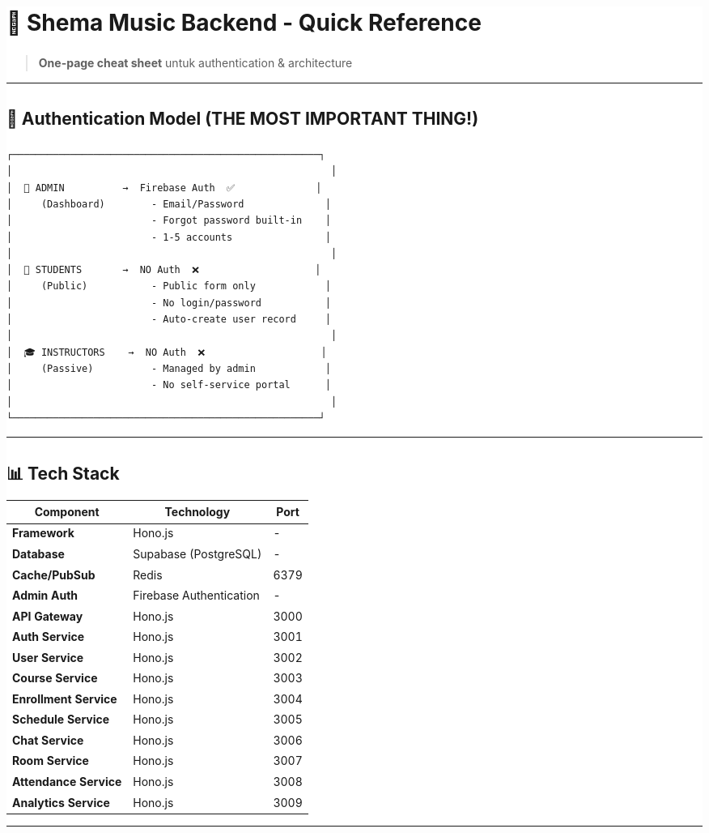 # 🎵 Shema Music Backend - Quick Reference

> **One-page cheat sheet** untuk authentication & architecture

---

## 🔐 Authentication Model (THE MOST IMPORTANT THING!)

```
┌─────────────────────────────────────────────────────┐
│                                                       │
│  🔑 ADMIN          →  Firebase Auth  ✅              │
│     (Dashboard)        - Email/Password              │
│                        - Forgot password built-in    │
│                        - 1-5 accounts                │
│                                                       │
│  👤 STUDENTS       →  NO Auth  ❌                    │
│     (Public)           - Public form only            │
│                        - No login/password           │
│                        - Auto-create user record     │
│                                                       │
│  🎓 INSTRUCTORS    →  NO Auth  ❌                    │
│     (Passive)          - Managed by admin            │
│                        - No self-service portal      │
│                                                       │
└─────────────────────────────────────────────────────┘
```

---

## 📊 Tech Stack

| Component | Technology | Port |
|-----------|-----------|------|
| **Framework** | Hono.js | - |
| **Database** | Supabase (PostgreSQL) | - |
| **Cache/PubSub** | Redis | 6379 |
| **Admin Auth** | Firebase Authentication | - |
| **API Gateway** | Hono.js | 3000 |
| **Auth Service** | Hono.js | 3001 |
| **User Service** | Hono.js | 3002 |
| **Course Service** | Hono.js | 3003 |
| **Enrollment Service** | Hono.js | 3004 |
| **Schedule Service** | Hono.js | 3005 |
| **Chat Service** | Hono.js | 3006 |
| **Room Service** | Hono.js | 3007 |
| **Attendance Service** | Hono.js | 3008 |
| **Analytics Service** | Hono.js | 3009 |

---